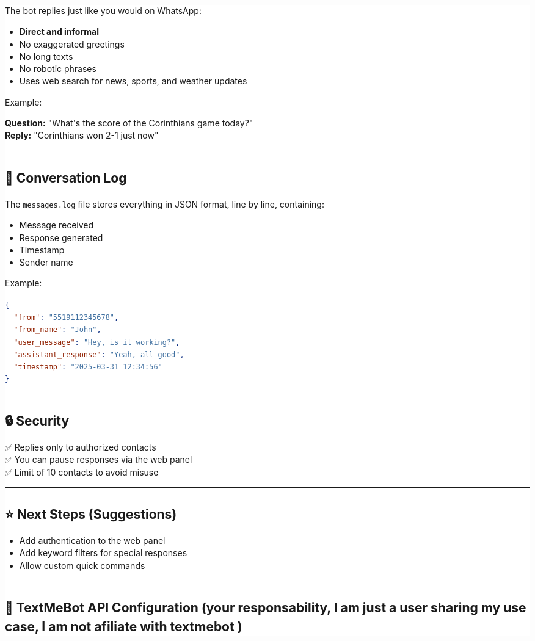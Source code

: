 The bot replies just like you would on WhatsApp:

- **Direct and informal**
- No exaggerated greetings
- No long texts
- No robotic phrases
- Uses web search for news, sports, and weather updates

Example:

**Question:** "What's the score of the Corinthians game today?"  
**Reply:** "Corinthians won 2-1 just now"

---

## 📄 Conversation Log

The `messages.log` file stores everything in JSON format, line by line, containing:

- Message received
- Response generated
- Timestamp
- Sender name

Example:

```json
{
  "from": "5519112345678",
  "from_name": "John",
  "user_message": "Hey, is it working?",
  "assistant_response": "Yeah, all good",
  "timestamp": "2025-03-31 12:34:56"
}
```

---

## 🔒 Security

✅ Replies only to authorized contacts  
✅ You can pause responses via the web panel  
✅ Limit of 10 contacts to avoid misuse

---

## ⭐️ Next Steps (Suggestions)

- Add authentication to the web panel
- Add keyword filters for special responses
- Allow custom quick commands

---

## 🔧 TextMeBot API Configuration (your responsability, I am just a user sharing my use case, I am not afiliate with textmebot )
